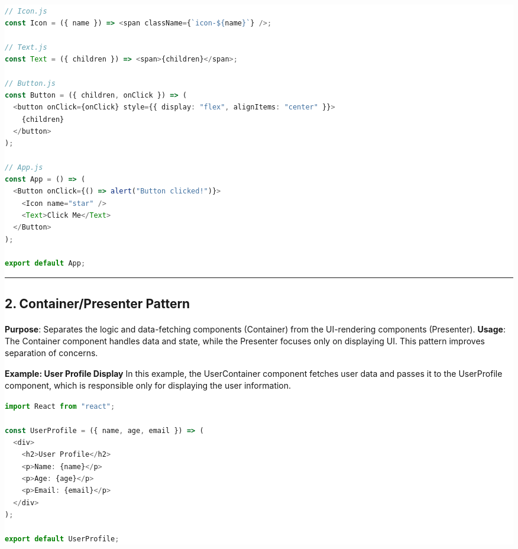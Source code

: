 ```typescript
// Icon.js
const Icon = ({ name }) => <span className={`icon-${name}`} />;

// Text.js
const Text = ({ children }) => <span>{children}</span>;

// Button.js
const Button = ({ children, onClick }) => (
  <button onClick={onClick} style={{ display: "flex", alignItems: "center" }}>
    {children}
  </button>
);

// App.js
const App = () => (
  <Button onClick={() => alert("Button clicked!")}>
    <Icon name="star" />
    <Text>Click Me</Text>
  </Button>
);

export default App;
```

---

## 2. Container/Presenter Pattern

**Purpose**: Separates the logic and data-fetching components (Container) from the UI-rendering components (Presenter).
**Usage**: The Container component handles data and state, while the Presenter focuses only on displaying UI. This pattern improves separation of concerns.

**Example: User Profile Display**
In this example, the UserContainer component fetches user data and passes it to the UserProfile component, which is responsible only for displaying the user information.

```typescript
import React from "react";

const UserProfile = ({ name, age, email }) => (
  <div>
    <h2>User Profile</h2>
    <p>Name: {name}</p>
    <p>Age: {age}</p>
    <p>Email: {email}</p>
  </div>
);

export default UserProfile;
```
